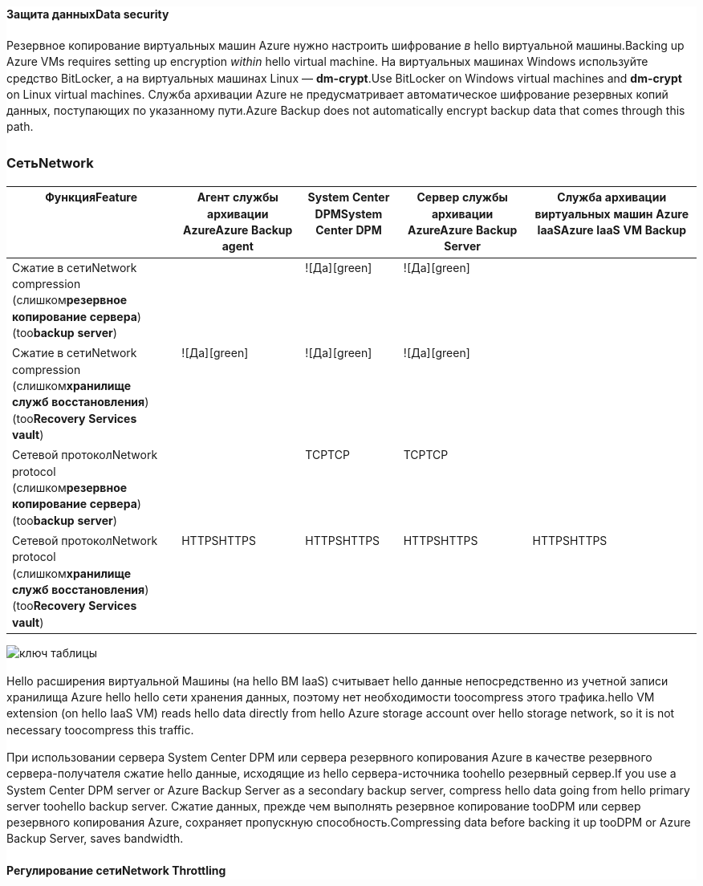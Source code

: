 #### <a name="data-security"></a><span data-ttu-id="15d22-438">Защита данных</span><span class="sxs-lookup"><span data-stu-id="15d22-438">Data security</span></span>
<span data-ttu-id="15d22-439">Резервное копирование виртуальных машин Azure нужно настроить шифрование *в* hello виртуальной машины.</span><span class="sxs-lookup"><span data-stu-id="15d22-439">Backing up Azure VMs requires setting up encryption *within* hello virtual machine.</span></span> <span data-ttu-id="15d22-440">На виртуальных машинах Windows используйте средство BitLocker, а на виртуальных машинах Linux — **dm-crypt**.</span><span class="sxs-lookup"><span data-stu-id="15d22-440">Use BitLocker on Windows virtual machines and **dm-crypt** on Linux virtual machines.</span></span> <span data-ttu-id="15d22-441">Служба архивации Azure не предусматривает автоматическое шифрование резервных копий данных, поступающих по указанному пути.</span><span class="sxs-lookup"><span data-stu-id="15d22-441">Azure Backup does not automatically encrypt backup data that comes through this path.</span></span>

### <a name="network"></a><span data-ttu-id="15d22-442">Сеть</span><span class="sxs-lookup"><span data-stu-id="15d22-442">Network</span></span>
| <span data-ttu-id="15d22-443">Функция</span><span class="sxs-lookup"><span data-stu-id="15d22-443">Feature</span></span> | <span data-ttu-id="15d22-444">Агент службы архивации Azure</span><span class="sxs-lookup"><span data-stu-id="15d22-444">Azure Backup agent</span></span> | <span data-ttu-id="15d22-445">System Center DPM</span><span class="sxs-lookup"><span data-stu-id="15d22-445">System Center DPM</span></span> | <span data-ttu-id="15d22-446">Сервер службы архивации Azure</span><span class="sxs-lookup"><span data-stu-id="15d22-446">Azure Backup Server</span></span> | <span data-ttu-id="15d22-447">Служба архивации виртуальных машин Azure IaaS</span><span class="sxs-lookup"><span data-stu-id="15d22-447">Azure IaaS VM Backup</span></span> |
| --- | --- | --- | --- | --- |
| <span data-ttu-id="15d22-448">Сжатие в сети</span><span class="sxs-lookup"><span data-stu-id="15d22-448">Network compression</span></span> <br/><span data-ttu-id="15d22-449">(слишком**резервное копирование сервера**)</span><span class="sxs-lookup"><span data-stu-id="15d22-449">(too**backup server**)</span></span> | |![Да][green] |![Да][green] | |
| <span data-ttu-id="15d22-452">Сжатие в сети</span><span class="sxs-lookup"><span data-stu-id="15d22-452">Network compression</span></span> <br/><span data-ttu-id="15d22-453">(слишком**хранилище служб восстановления**)</span><span class="sxs-lookup"><span data-stu-id="15d22-453">(too**Recovery Services vault**)</span></span> |![Да][green] |![Да][green] |![Да][green] | |
| <span data-ttu-id="15d22-457">Сетевой протокол</span><span class="sxs-lookup"><span data-stu-id="15d22-457">Network protocol</span></span> <br/><span data-ttu-id="15d22-458">(слишком**резервное копирование сервера**)</span><span class="sxs-lookup"><span data-stu-id="15d22-458">(too**backup server**)</span></span> | |<span data-ttu-id="15d22-459">TCP</span><span class="sxs-lookup"><span data-stu-id="15d22-459">TCP</span></span> |<span data-ttu-id="15d22-460">TCP</span><span class="sxs-lookup"><span data-stu-id="15d22-460">TCP</span></span> | |
| <span data-ttu-id="15d22-461">Сетевой протокол</span><span class="sxs-lookup"><span data-stu-id="15d22-461">Network protocol</span></span> <br/><span data-ttu-id="15d22-462">(слишком**хранилище служб восстановления**)</span><span class="sxs-lookup"><span data-stu-id="15d22-462">(too**Recovery Services vault**)</span></span> |<span data-ttu-id="15d22-463">HTTPS</span><span class="sxs-lookup"><span data-stu-id="15d22-463">HTTPS</span></span> |<span data-ttu-id="15d22-464">HTTPS</span><span class="sxs-lookup"><span data-stu-id="15d22-464">HTTPS</span></span> |<span data-ttu-id="15d22-465">HTTPS</span><span class="sxs-lookup"><span data-stu-id="15d22-465">HTTPS</span></span> |<span data-ttu-id="15d22-466">HTTPS</span><span class="sxs-lookup"><span data-stu-id="15d22-466">HTTPS</span></span> |

![ключ таблицы](./media/backup-introduction-to-azure-backup/table-key-2.png)

<span data-ttu-id="15d22-468">Hello расширения виртуальной Машины (на hello ВМ IaaS) считывает hello данные непосредственно из учетной записи хранилища Azure hello hello сети хранения данных, поэтому нет необходимости toocompress этого трафика.</span><span class="sxs-lookup"><span data-stu-id="15d22-468">hello VM extension (on hello IaaS VM) reads hello data directly from hello Azure storage account over hello storage network, so it is not necessary toocompress this traffic.</span></span>

<span data-ttu-id="15d22-469">При использовании сервера System Center DPM или сервера резервного копирования Azure в качестве резервного сервера-получателя сжатие hello данные, исходящие из hello сервера-источника toohello резервный сервер.</span><span class="sxs-lookup"><span data-stu-id="15d22-469">If you use a System Center DPM server or Azure Backup Server as a secondary backup server, compress hello data going from hello primary server toohello backup server.</span></span> <span data-ttu-id="15d22-470">Сжатие данных, прежде чем выполнять резервное копирование tooDPM или сервер резервного копирования Azure, сохраняет пропускную способность.</span><span class="sxs-lookup"><span data-stu-id="15d22-470">Compressing data before backing it up tooDPM or Azure Backup Server, saves bandwidth.</span></span>

#### <a name="network-throttling"></a><span data-ttu-id="15d22-471">Регулирование сети</span><span class="sxs-lookup"><span data-stu-id="15d22-471">Network Throttling</span></span>